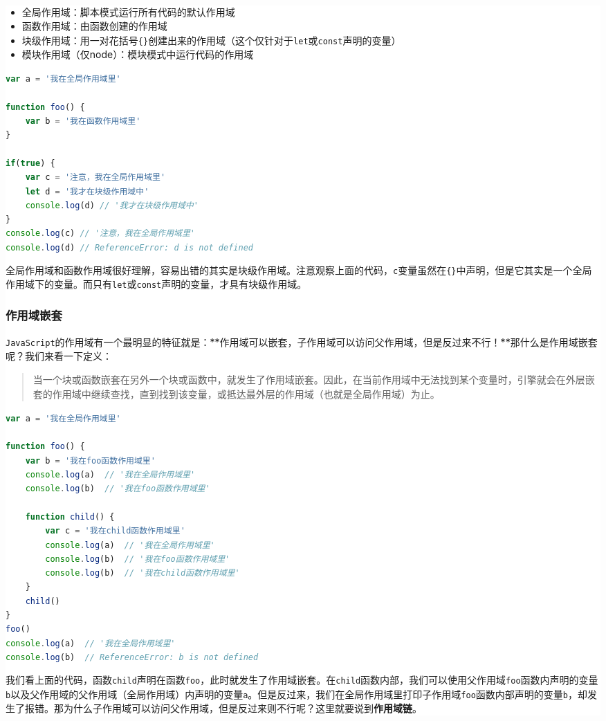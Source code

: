 - 全局作用域：脚本模式运行所有代码的默认作用域
- 函数作用域：由函数创建的作用域
- 块级作用域：用一对花括号`{}`创建出来的作用域（这个仅针对于`let`或`const`声明的变量）
- 模块作用域（仅node）：模块模式中运行代码的作用域

```javascript
var a = '我在全局作用域里'

function foo() {
    var b = '我在函数作用域里'
}

if(true) {
    var c = '注意，我在全局作用域里'
    let d = '我才在块级作用域中'
    console.log(d) // '我才在块级作用域中'
}
console.log(c) // '注意，我在全局作用域里'
console.log(d) // ReferenceError: d is not defined
```

全局作用域和函数作用域很好理解，容易出错的其实是块级作用域。注意观察上面的代码，`c`变量虽然在`{}`中声明，但是它其实是一个全局作用域下的变量。而只有`let`或`const`声明的变量，才具有块级作用域。

### 作用域嵌套

`JavaScript`的作用域有一个最明显的特征就是：**作用域可以嵌套，子作用域可以访问父作用域，但是反过来不行！**那什么是作用域嵌套呢？我们来看一下定义：

> 当一个块或函数嵌套在另外一个块或函数中，就发生了作用域嵌套。因此，在当前作用域中无法找到某个变量时，引擎就会在外层嵌套的作用域中继续查找，直到找到该变量，或抵达最外层的作用域（也就是全局作用域）为止。

```javascript
var a = '我在全局作用域里'

function foo() {
    var b = '我在foo函数作用域里'
    console.log(a)  // '我在全局作用域里'
    console.log(b)  // '我在foo函数作用域里'
    
    function child() {
        var c = '我在child函数作用域里'
        console.log(a)  // '我在全局作用域里'
    	console.log(b)  // '我在foo函数作用域里'
        console.log(b)  // '我在child函数作用域里'
    }
    child()
}
foo()
console.log(a)  // '我在全局作用域里'
console.log(b)  // ReferenceError: b is not defined
```

我们看上面的代码，函数`child`声明在函数`foo`，此时就发生了作用域嵌套。在`child`函数内部，我们可以使用父作用域`foo`函数内声明的变量`b`以及父作用域的父作用域（全局作用域）内声明的变量`a`。但是反过来，我们在全局作用域里打印子作用域`foo`函数内部声明的变量`b`，却发生了报错。那为什么子作用域可以访问父作用域，但是反过来则不行呢？这里就要说到**作用域链**。

